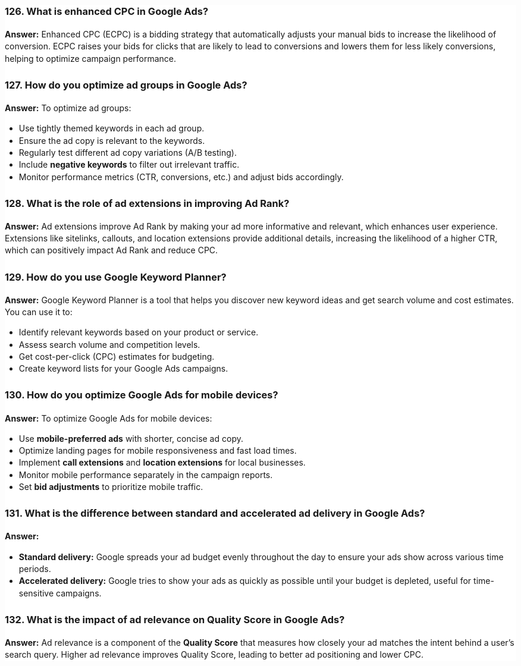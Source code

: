 ### 126. **What is enhanced CPC in Google Ads?**
**Answer:** Enhanced CPC (ECPC) is a bidding strategy that automatically adjusts your manual bids to increase the likelihood of conversion. ECPC raises your bids for clicks that are likely to lead to conversions and lowers them for less likely conversions, helping to optimize campaign performance.

### 127. **How do you optimize ad groups in Google Ads?**
**Answer:** To optimize ad groups:
- Use tightly themed keywords in each ad group.
- Ensure the ad copy is relevant to the keywords.
- Regularly test different ad copy variations (A/B testing).
- Include **negative keywords** to filter out irrelevant traffic.
- Monitor performance metrics (CTR, conversions, etc.) and adjust bids accordingly.

### 128. **What is the role of ad extensions in improving Ad Rank?**
**Answer:** Ad extensions improve Ad Rank by making your ad more informative and relevant, which enhances user experience. Extensions like sitelinks, callouts, and location extensions provide additional details, increasing the likelihood of a higher CTR, which can positively impact Ad Rank and reduce CPC.

### 129. **How do you use Google Keyword Planner?**
**Answer:** Google Keyword Planner is a tool that helps you discover new keyword ideas and get search volume and cost estimates. You can use it to:
- Identify relevant keywords based on your product or service.
- Assess search volume and competition levels.
- Get cost-per-click (CPC) estimates for budgeting.
- Create keyword lists for your Google Ads campaigns.

### 130. **How do you optimize Google Ads for mobile devices?**
**Answer:** To optimize Google Ads for mobile devices:
- Use **mobile-preferred ads** with shorter, concise ad copy.
- Optimize landing pages for mobile responsiveness and fast load times.
- Implement **call extensions** and **location extensions** for local businesses.
- Monitor mobile performance separately in the campaign reports.
- Set **bid adjustments** to prioritize mobile traffic.

### 131. **What is the difference between standard and accelerated ad delivery in Google Ads?**
**Answer:**
- **Standard delivery:** Google spreads your ad budget evenly throughout the day to ensure your ads show across various time periods.
- **Accelerated delivery:** Google tries to show your ads as quickly as possible until your budget is depleted, useful for time-sensitive campaigns.

### 132. **What is the impact of ad relevance on Quality Score in Google Ads?**
**Answer:** Ad relevance is a component of the **Quality Score** that measures how closely your ad matches the intent behind a user’s search query. Higher ad relevance improves Quality Score, leading to better ad positioning and lower CPC.
